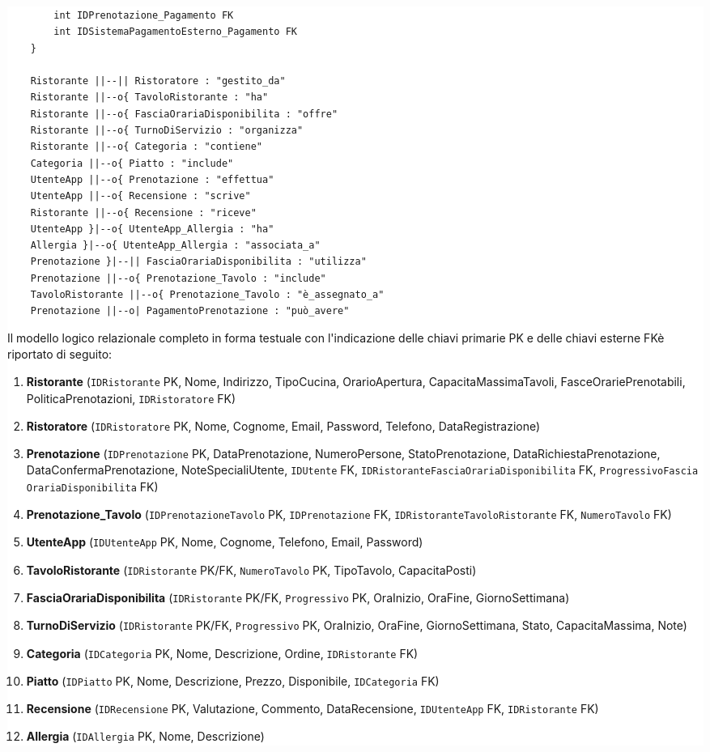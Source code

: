 ```mermaid
        int IDPrenotazione_Pagamento FK
        int IDSistemaPagamentoEsterno_Pagamento FK
    }
    
    Ristorante ||--|| Ristoratore : "gestito_da"
    Ristorante ||--o{ TavoloRistorante : "ha"
    Ristorante ||--o{ FasciaOrariaDisponibilita : "offre"
    Ristorante ||--o{ TurnoDiServizio : "organizza"
    Ristorante ||--o{ Categoria : "contiene"
    Categoria ||--o{ Piatto : "include"
    UtenteApp ||--o{ Prenotazione : "effettua"
    UtenteApp ||--o{ Recensione : "scrive"
    Ristorante ||--o{ Recensione : "riceve"
    UtenteApp }|--o{ UtenteApp_Allergia : "ha"
    Allergia }|--o{ UtenteApp_Allergia : "associata_a"
    Prenotazione }|--|| FasciaOrariaDisponibilita : "utilizza"
    Prenotazione ||--o{ Prenotazione_Tavolo : "include"
    TavoloRistorante ||--o{ Prenotazione_Tavolo : "è_assegnato_a"
    Prenotazione ||--o| PagamentoPrenotazione : "può_avere"

```

Il modello logico relazionale completo in forma testuale con l'indicazione delle chiavi primarie PK e delle chiavi esterne FKè riportato di seguito:

1. **Ristorante** (`IDRistorante` PK, Nome, Indirizzo, TipoCucina, OrarioApertura, CapacitaMassimaTavoli, FasceOrariePrenotabili, PoliticaPrenotazioni, `IDRistoratore` FK)

2. **Ristoratore** (`IDRistoratore` PK, Nome, Cognome, Email, Password, Telefono, DataRegistrazione)

3. **Prenotazione** (`IDPrenotazione` PK, DataPrenotazione, NumeroPersone, StatoPrenotazione, DataRichiestaPrenotazione, DataConfermaPrenotazione, NoteSpecialiUtente, `IDUtente` FK, `IDRistoranteFasciaOrariaDisponibilita` FK, `ProgressivoFasciaOrariaDisponibilita` FK)

4. **Prenotazione_Tavolo** (`IDPrenotazioneTavolo` PK, `IDPrenotazione` FK, `IDRistoranteTavoloRistorante` FK, `NumeroTavolo` FK)

5. **UtenteApp** (`IDUtenteApp` PK, Nome, Cognome, Telefono, Email, Password)

6. **TavoloRistorante** (`IDRistorante` PK/FK, `NumeroTavolo` PK, TipoTavolo, CapacitaPosti)

7. **FasciaOrariaDisponibilita** (`IDRistorante` PK/FK, `Progressivo` PK, OraInizio, OraFine, GiornoSettimana)

8. **TurnoDiServizio** (`IDRistorante` PK/FK, `Progressivo` PK, OraInizio, OraFine, GiornoSettimana, Stato, CapacitaMassima, Note)

9. **Categoria** (`IDCategoria` PK, Nome, Descrizione, Ordine, `IDRistorante` FK)

10. **Piatto** (`IDPiatto` PK, Nome, Descrizione, Prezzo, Disponibile, `IDCategoria` FK)

11. **Recensione** (`IDRecensione` PK, Valutazione, Commento, DataRecensione, `IDUtenteApp` FK, `IDRistorante` FK)

12. **Allergia** (`IDAllergia` PK, Nome, Descrizione)
